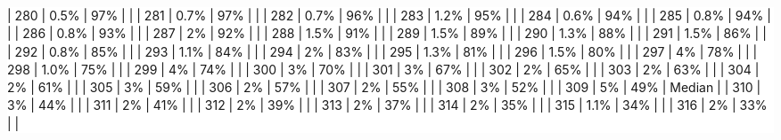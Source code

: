 | 280 | 0.5% | 97% |  |
| 281 | 0.7% | 97% |  |
| 282 | 0.7% | 96% |  |
| 283 | 1.2% | 95% |  |
| 284 | 0.6% | 94% |  |
| 285 | 0.8% | 94% |  |
| 286 | 0.8% | 93% |  |
| 287 | 2% | 92% |  |
| 288 | 1.5% | 91% |  |
| 289 | 1.5% | 89% |  |
| 290 | 1.3% | 88% |  |
| 291 | 1.5% | 86% |  |
| 292 | 0.8% | 85% |  |
| 293 | 1.1% | 84% |  |
| 294 | 2% | 83% |  |
| 295 | 1.3% | 81% |  |
| 296 | 1.5% | 80% |  |
| 297 | 4% | 78% |  |
| 298 | 1.0% | 75% |  |
| 299 | 4% | 74% |  |
| 300 | 3% | 70% |  |
| 301 | 3% | 67% |  |
| 302 | 2% | 65% |  |
| 303 | 2% | 63% |  |
| 304 | 2% | 61% |  |
| 305 | 3% | 59% |  |
| 306 | 2% | 57% |  |
| 307 | 2% | 55% |  |
| 308 | 3% | 52% |  |
| 309 | 5% | 49% | Median |
| 310 | 3% | 44% |  |
| 311 | 2% | 41% |  |
| 312 | 2% | 39% |  |
| 313 | 2% | 37% |  |
| 314 | 2% | 35% |  |
| 315 | 1.1% | 34% |  |
| 316 | 2% | 33% |  |